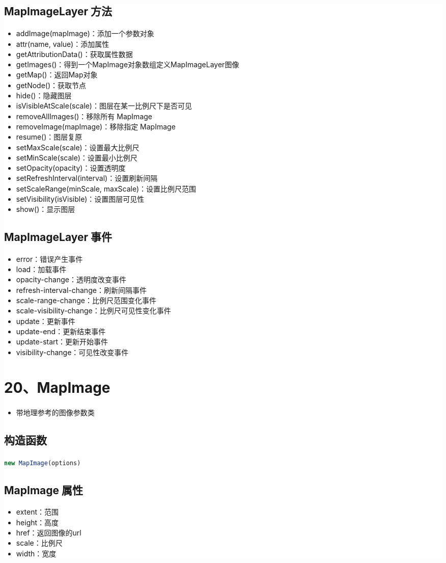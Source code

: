 ## MapImageLayer 方法

- addImage(mapImage)：添加一个参数对象
- attr(name, value)：添加属性
- getAttributionData()：获取属性数据
- getImages()：得到一个MapImage对象数组定义MapImageLayer图像
- getMap()：返回Map对象
- getNode()：获取节点
- hide()：隐藏图层
- isVisibleAtScale(scale)：图层在某一比例尺下是否可见
- removeAllImages()：移除所有 MapImage
- removeImage(mapImage)：移除指定 MapImage
- resume()：图层复原
- setMaxScale(scale)：设置最大比例尺
- setMinScale(scale)：设置最小比例尺
- setOpacity(opacity)：设置透明度
- setRefreshInterval(interval)：设置刷新间隔
- setScaleRange(minScale, maxScale)：设置比例尺范围
- setVisibility(isVisible)：设置图层可见性
- show()：显示图层

## MapImageLayer 事件

- error：错误产生事件
- load：加载事件
- opacity-change：透明度改变事件
- refresh-interval-change：刷新间隔事件
- scale-range-change：比例尺范围变化事件
- scale-visibility-change：比例尺可见性变化事件
- update：更新事件
- update-end：更新结束事件
- update-start：更新开始事件
- visibility-change：可见性改变事件

# 20、MapImage

- 带地理参考的图像参数类

## 构造函数

```js
new MapImage(options)
```

## MapImage 属性

- extent：范围
- height：高度
- href：返回图像的url
- scale：比例尺
- width：宽度

